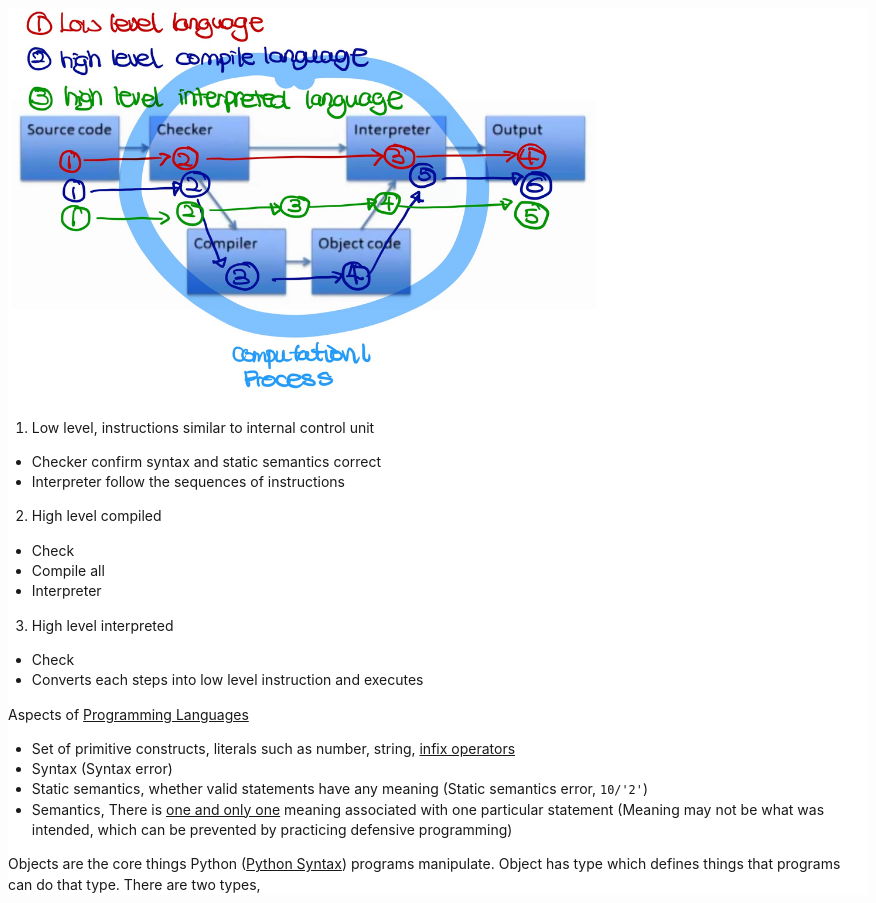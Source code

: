 <img src="./resources/program_language_options.jpg" width="600">

1. Low level, instructions similar to internal control unit
  - Checker confirm syntax and static semantics correct
  - Interpreter follow the sequences of instructions
2. High level compiled
  - Check
  - Compile all
  - Interpreter
3. High level interpreted
  - Check
  - Converts each steps into low level instruction and executes

Aspects of [Programming Languages](https://en.wikipedia.org/wiki/Programming_language)

- Set of primitive constructs, literals such as number, string, [infix operators](https://en.wikipedia.org/wiki/Infix_notation)
- Syntax (Syntax error)
- Static semantics, whether valid statements have any meaning (Static semantics error, `10/'2'`)
- Semantics, There is [one and only one](https://en.wikipedia.org/wiki/Uniqueness_quantification) meaning associated with one particular statement (Meaning may not be what was intended, which can be prevented by practicing defensive programming)

Objects are the core things Python ([Python Syntax](https://learnxinyminutes.com/docs/python/)) programs manipulate. Object has type which defines things that programs can do that type. There are two types,
